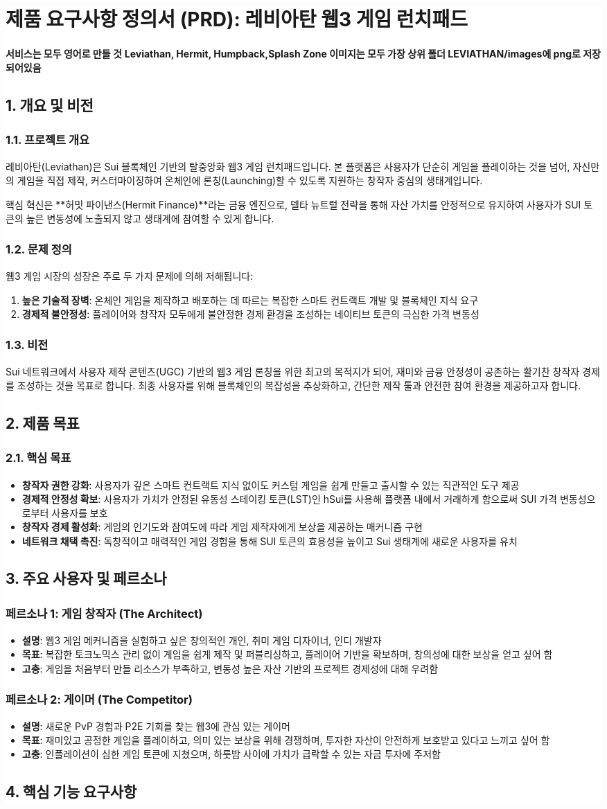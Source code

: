 # 제품 요구사항 정의서 (PRD): 레비아탄 웹3 게임 런치패드

**서비스는 모두 영어로 만들 것**
**Leviathan, Hermit, Humpback,Splash Zone 이미지는 모두 가장 상위 폴더 LEVIATHAN/images에 png로 저장되어있음**

## 1. 개요 및 비전

### 1.1. 프로젝트 개요

레비아탄(Leviathan)은 Sui 블록체인 기반의 탈중앙화 웹3 게임 런치패드입니다. 본 플랫폼은 사용자가 단순히 게임을 플레이하는 것을 넘어, 자신만의 게임을 직접 제작, 커스터마이징하여 온체인에 론칭(Launching)할 수 있도록 지원하는 창작자 중심의 생태계입니다. 

핵심 혁신은 **허밋 파이낸스(Hermit Finance)**라는 금융 엔진으로, 델타 뉴트럴 전략을 통해 자산 가치를 안정적으로 유지하여 사용자가 SUI 토큰의 높은 변동성에 노출되지 않고 생태계에 참여할 수 있게 합니다.

### 1.2. 문제 정의

웹3 게임 시장의 성장은 주로 두 가지 문제에 의해 저해됩니다:

1. **높은 기술적 장벽**: 온체인 게임을 제작하고 배포하는 데 따르는 복잡한 스마트 컨트랙트 개발 및 블록체인 지식 요구
2. **경제적 불안정성**: 플레이어와 창작자 모두에게 불안정한 경제 환경을 조성하는 네이티브 토큰의 극심한 가격 변동성

### 1.3. 비전

Sui 네트워크에서 사용자 제작 콘텐츠(UGC) 기반의 웹3 게임 론칭을 위한 최고의 목적지가 되어, 재미와 금융 안정성이 공존하는 활기찬 창작자 경제를 조성하는 것을 목표로 합니다. 최종 사용자를 위해 블록체인의 복잡성을 추상화하고, 간단한 제작 툴과 안전한 참여 환경을 제공하고자 합니다.

## 2. 제품 목표

### 2.1. 핵심 목표
- **창작자 권한 강화**: 사용자가 깊은 스마트 컨트랙트 지식 없이도 커스텀 게임을 쉽게 만들고 출시할 수 있는 직관적인 도구 제공
- **경제적 안정성 확보**: 사용자가 가치가 안정된 유동성 스테이킹 토큰(LST)인 hSui를 사용해 플랫폼 내에서 거래하게 함으로써 SUI 가격 변동성으로부터 사용자를 보호
- **창작자 경제 활성화**: 게임의 인기도와 참여도에 따라 게임 제작자에게 보상을 제공하는 매커니즘 구현
- **네트워크 채택 촉진**: 독창적이고 매력적인 게임 경험을 통해 SUI 토큰의 효용성을 높이고 Sui 생태계에 새로운 사용자를 유치

## 3. 주요 사용자 및 페르소나

### 페르소나 1: 게임 창작자 (The Architect)
- **설명**: 웹3 게임 메커니즘을 실험하고 싶은 창의적인 개인, 취미 게임 디자이너, 인디 개발자
- **목표**: 복잡한 토크노믹스 관리 없이 게임을 쉽게 제작 및 퍼블리싱하고, 플레이어 기반을 확보하며, 창의성에 대한 보상을 얻고 싶어 함
- **고충**: 게임을 처음부터 만들 리소스가 부족하고, 변동성 높은 자산 기반의 프로젝트 경제성에 대해 우려함

### 페르소나 2: 게이머 (The Competitor)
- **설명**: 새로운 PvP 경험과 P2E 기회를 찾는 웹3에 관심 있는 게이머
- **목표**: 재미있고 공정한 게임을 플레이하고, 의미 있는 보상을 위해 경쟁하며, 투자한 자산이 안전하게 보호받고 있다고 느끼고 싶어 함
- **고충**: 인플레이션이 심한 게임 토큰에 지쳤으며, 하룻밤 사이에 가치가 급락할 수 있는 자금 투자에 주저함

## 4. 핵심 기능 요구사항
